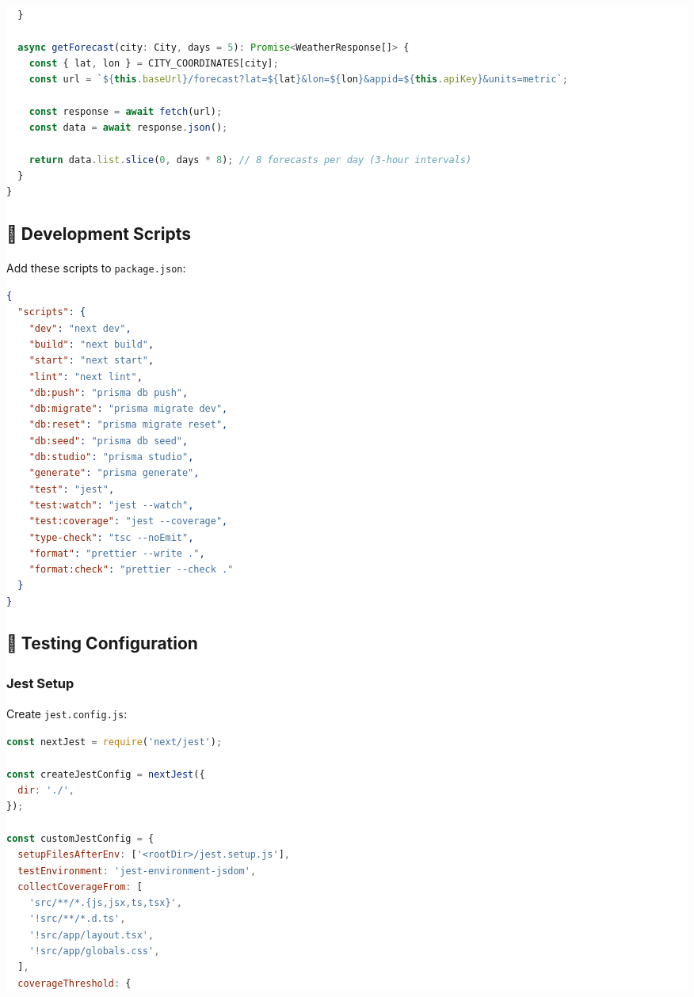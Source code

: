 ```typescript
  }

  async getForecast(city: City, days = 5): Promise<WeatherResponse[]> {
    const { lat, lon } = CITY_COORDINATES[city];
    const url = `${this.baseUrl}/forecast?lat=${lat}&lon=${lon}&appid=${this.apiKey}&units=metric`;
    
    const response = await fetch(url);
    const data = await response.json();
    
    return data.list.slice(0, days * 8); // 8 forecasts per day (3-hour intervals)
  }
}
```

## 🔧 Development Scripts

Add these scripts to `package.json`:

```json
{
  "scripts": {
    "dev": "next dev",
    "build": "next build",
    "start": "next start",
    "lint": "next lint",
    "db:push": "prisma db push",
    "db:migrate": "prisma migrate dev",
    "db:reset": "prisma migrate reset",
    "db:seed": "prisma db seed",
    "db:studio": "prisma studio",
    "generate": "prisma generate",
    "test": "jest",
    "test:watch": "jest --watch",
    "test:coverage": "jest --coverage",
    "type-check": "tsc --noEmit",
    "format": "prettier --write .",
    "format:check": "prettier --check ."
  }
}
```

## 🧪 Testing Configuration

### Jest Setup

Create `jest.config.js`:

```javascript
const nextJest = require('next/jest');

const createJestConfig = nextJest({
  dir: './',
});

const customJestConfig = {
  setupFilesAfterEnv: ['<rootDir>/jest.setup.js'],
  testEnvironment: 'jest-environment-jsdom',
  collectCoverageFrom: [
    'src/**/*.{js,jsx,ts,tsx}',
    '!src/**/*.d.ts',
    '!src/app/layout.tsx',
    '!src/app/globals.css',
  ],
  coverageThreshold: {
```